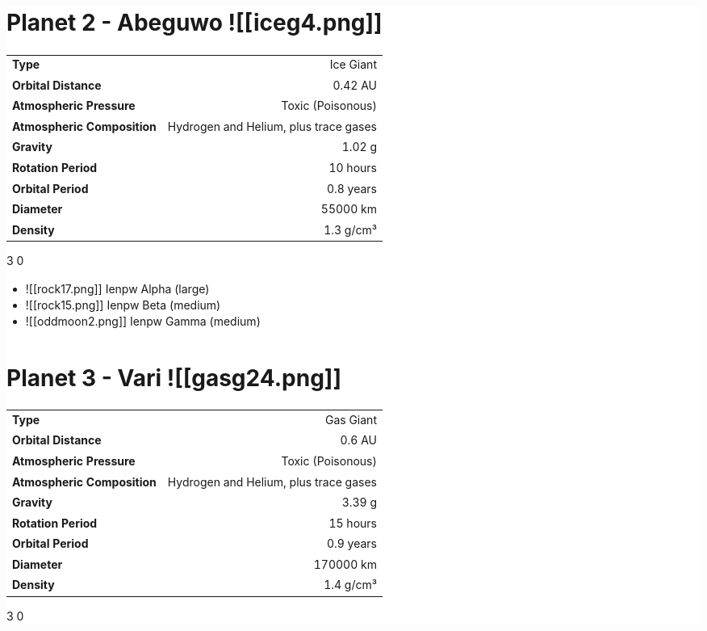 # Planet 2 - Abeguwo ![[iceg4.png]]
|                             |                           |
| --------------------------- | -------------------------:|
| **Type**                    |             Ice Giant |
| **Orbital Distance**        |   0.42 AU |
| **Atmospheric Pressure**    |       Toxic (Poisonous) |
| **Atmospheric Composition** |      Hydrogen and Helium, plus trace gases |
| **Gravity**                 |        1.02 g |
| **Rotation Period**         |  10 hours |
| **Orbital Period** | 0.8 years |
| **Diameter**                |      55000 km | 
| **Density**                 |    1.3 g/cm³ |



3
0

- ![[rock17.png]] Ienpw Alpha (large)
- ![[rock15.png]] Ienpw Beta (medium)
- ![[oddmoon2.png]] Ienpw Gamma (medium)


# Planet 3 - Vari ![[gasg24.png]]
|                             |                           |
| --------------------------- | -------------------------:|
| **Type**                    |             Gas Giant |
| **Orbital Distance**        |   0.6 AU |
| **Atmospheric Pressure**    |       Toxic (Poisonous) |
| **Atmospheric Composition** |      Hydrogen and Helium, plus trace gases |
| **Gravity**                 |        3.39 g |
| **Rotation Period**         |  15 hours |
| **Orbital Period** | 0.9 years |
| **Diameter**                |      170000 km | 
| **Density**                 |    1.4 g/cm³ |



3
0

